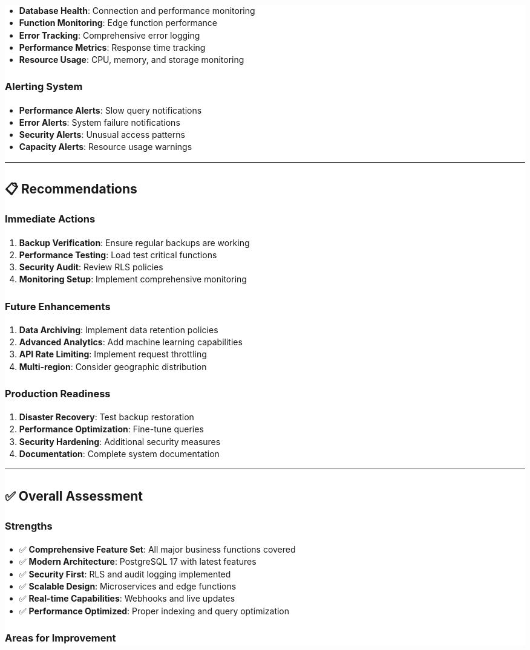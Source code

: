- **Database Health**: Connection and performance monitoring
- **Function Monitoring**: Edge function performance
- **Error Tracking**: Comprehensive error logging
- **Performance Metrics**: Response time tracking
- **Resource Usage**: CPU, memory, and storage monitoring

### **Alerting System**

- **Performance Alerts**: Slow query notifications
- **Error Alerts**: System failure notifications
- **Security Alerts**: Unusual access patterns
- **Capacity Alerts**: Resource usage warnings

---

## 📋 **Recommendations**

### **Immediate Actions**

1. **Backup Verification**: Ensure regular backups are working
2. **Performance Testing**: Load test critical functions
3. **Security Audit**: Review RLS policies
4. **Monitoring Setup**: Implement comprehensive monitoring

### **Future Enhancements**

1. **Data Archiving**: Implement data retention policies
2. **Advanced Analytics**: Add machine learning capabilities
3. **API Rate Limiting**: Implement request throttling
4. **Multi-region**: Consider geographic distribution

### **Production Readiness**

1. **Disaster Recovery**: Test backup restoration
2. **Performance Optimization**: Fine-tune queries
3. **Security Hardening**: Additional security measures
4. **Documentation**: Complete system documentation

---

## ✅ **Overall Assessment**

### **Strengths**

- ✅ **Comprehensive Feature Set**: All major business functions covered
- ✅ **Modern Architecture**: PostgreSQL 17 with latest features
- ✅ **Security First**: RLS and audit logging implemented
- ✅ **Scalable Design**: Microservices and edge functions
- ✅ **Real-time Capabilities**: Webhooks and live updates
- ✅ **Performance Optimized**: Proper indexing and query optimization

### **Areas for Improvement**
